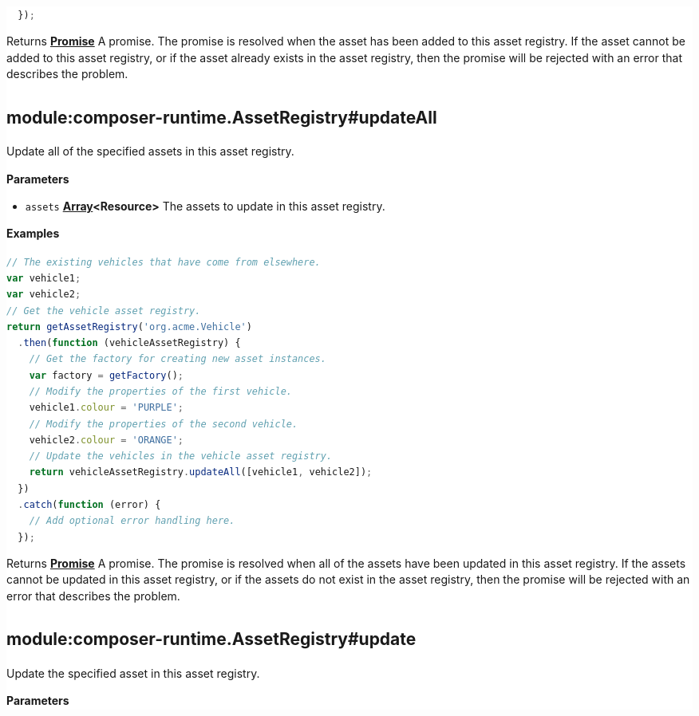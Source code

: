 ```javascript
  });
```

Returns **[Promise](https://developer.mozilla.org/en-US/docs/Web/JavaScript/Reference/Global_Objects/Promise)** A promise. The promise is resolved when the asset has
been added to this asset registry. If the asset cannot be added to this
asset registry, or if the asset already exists in the asset registry,
then the promise will be rejected with an error that describes the problem.

## module:composer-runtime.AssetRegistry#updateAll

Update all of the specified assets in this asset registry.

**Parameters**

-   `assets` **[Array](https://developer.mozilla.org/en-US/docs/Web/JavaScript/Reference/Global_Objects/Array)&lt;Resource>** The assets to update in this asset registry.

**Examples**

```javascript
// The existing vehicles that have come from elsewhere.
var vehicle1;
var vehicle2;
// Get the vehicle asset registry.
return getAssetRegistry('org.acme.Vehicle')
  .then(function (vehicleAssetRegistry) {
    // Get the factory for creating new asset instances.
    var factory = getFactory();
    // Modify the properties of the first vehicle.
    vehicle1.colour = 'PURPLE';
    // Modify the properties of the second vehicle.
    vehicle2.colour = 'ORANGE';
    // Update the vehicles in the vehicle asset registry.
    return vehicleAssetRegistry.updateAll([vehicle1, vehicle2]);
  })
  .catch(function (error) {
    // Add optional error handling here.
  });
```

Returns **[Promise](https://developer.mozilla.org/en-US/docs/Web/JavaScript/Reference/Global_Objects/Promise)** A promise. The promise is resolved when all of the
assets have been updated in this asset registry. If the assets cannot be
updated in this asset registry, or if the assets do not exist in the
asset registry, then the promise will be rejected with an error that
describes the problem.

## module:composer-runtime.AssetRegistry#update

Update the specified asset in this asset registry.

**Parameters**
